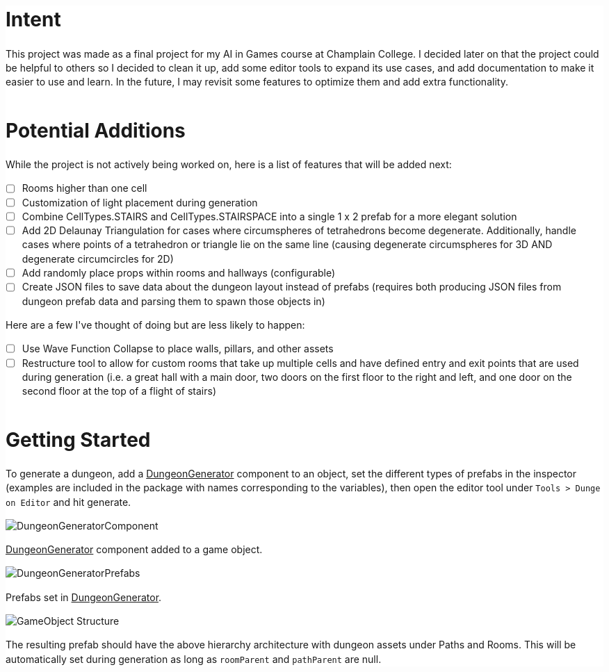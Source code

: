 # Intent

This project was made as a final project for my AI in Games course at Champlain College.  I decided later on that the project could be helpful to others so I decided to clean it up, add some editor tools to expand its use cases, and add documentation to make it easier to use and learn.  In the future, I may revisit some features to optimize them and add extra functionality.

# Potential Additions

While the project is not actively being worked on, here is a list of features that will be added next:

- [ ] Rooms higher than one cell
- [ ] Customization of light placement during generation
- [ ] Combine CellTypes.STAIRS and CellTypes.STAIRSPACE into a single 1 x 2 prefab for a more elegant solution
- [ ] Add 2D Delaunay Triangulation for cases where circumspheres of tetrahedrons become degenerate.  Additionally, handle cases where points of a tetrahedron or triangle lie on the same line (causing degenerate circumspheres for 3D AND degenerate circumcircles for 2D)
- [ ] Add randomly place props within rooms and hallways (configurable)
- [ ] Create JSON files to save data about the dungeon layout instead of prefabs (requires both producing JSON files from dungeon prefab data and parsing them to spawn those objects in)

Here are a few I've thought of doing but are less likely to happen:
- [ ] Use Wave Function Collapse to place walls, pillars, and other assets
- [ ] Restructure tool to allow for custom rooms that take up multiple cells and have defined entry and exit points that are used during generation (i.e. a great hall with a main door, two doors on the first floor to the right and left, and one door on the second floor at the top of a flight of stairs)

# Getting Started

To generate a dungeon, add a [DungeonGenerator](https://github.com/dillondrum70/daedalus-dungeon-generator/wiki/DungeonGenerator) component to an object, set the different types of prefabs in the inspector (examples are included in the package with names corresponding to the variables), then open the editor tool under `Tools > Dungeon Editor` and hit generate.

![DungeonGeneratorComponent](https://github.com/dillondrum70/daedalus-dungeon-generator/assets/70776550/a0b99177-ffe0-4a0a-a55a-6f8b892d6fa9)

[DungeonGenerator](https://github.com/dillondrum70/daedalus-dungeon-generator/wiki/DungeonGenerator) component added to a game object.

![DungeonGeneratorPrefabs](https://github.com/dillondrum70/daedalus-dungeon-generator/assets/70776550/fbd914ea-9594-43ab-a4bc-92f25715d637)

Prefabs set in [DungeonGenerator](https://github.com/dillondrum70/daedalus-dungeon-generator/wiki/DungeonGenerator).

![GameObject Structure](https://github.com/dillondrum70/daedalus-dungeon-generator/assets/70776550/f13cbbbd-4920-4256-a910-5e7606d4e954)

The resulting prefab should have the above hierarchy architecture with dungeon assets under Paths and Rooms.  This will be automatically set during generation as long as `roomParent` and `pathParent` are null.
